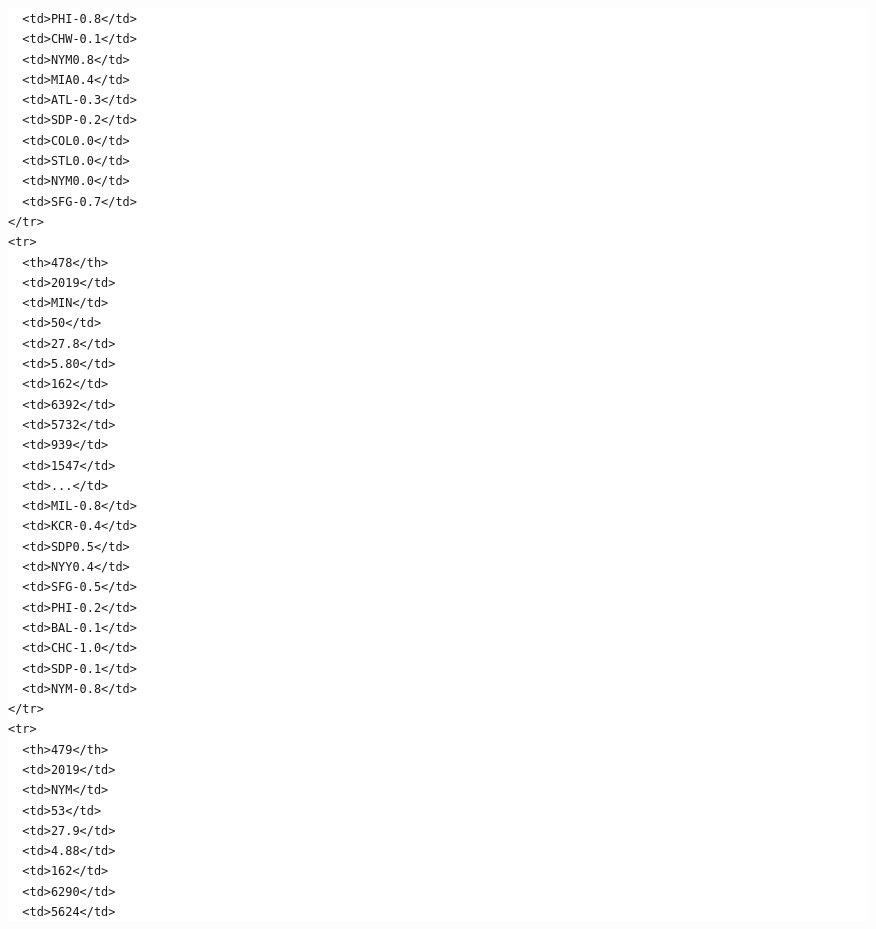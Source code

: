       <td>PHI-0.8</td>
      <td>CHW-0.1</td>
      <td>NYM0.8</td>
      <td>MIA0.4</td>
      <td>ATL-0.3</td>
      <td>SDP-0.2</td>
      <td>COL0.0</td>
      <td>STL0.0</td>
      <td>NYM0.0</td>
      <td>SFG-0.7</td>
    </tr>
    <tr>
      <th>478</th>
      <td>2019</td>
      <td>MIN</td>
      <td>50</td>
      <td>27.8</td>
      <td>5.80</td>
      <td>162</td>
      <td>6392</td>
      <td>5732</td>
      <td>939</td>
      <td>1547</td>
      <td>...</td>
      <td>MIL-0.8</td>
      <td>KCR-0.4</td>
      <td>SDP0.5</td>
      <td>NYY0.4</td>
      <td>SFG-0.5</td>
      <td>PHI-0.2</td>
      <td>BAL-0.1</td>
      <td>CHC-1.0</td>
      <td>SDP-0.1</td>
      <td>NYM-0.8</td>
    </tr>
    <tr>
      <th>479</th>
      <td>2019</td>
      <td>NYM</td>
      <td>53</td>
      <td>27.9</td>
      <td>4.88</td>
      <td>162</td>
      <td>6290</td>
      <td>5624</td>
